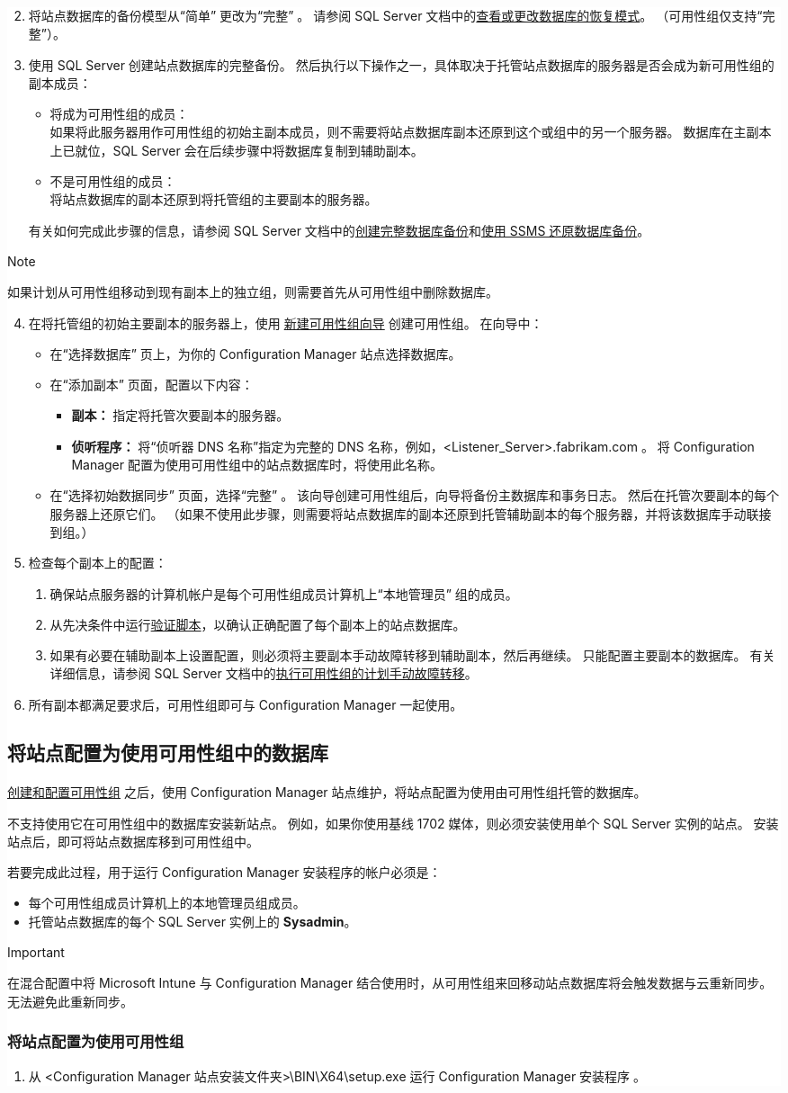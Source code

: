 2. 将站点数据库的备份模型从“简单”  更改为“完整”  。
   请参阅 SQL Server 文档中的[查看或更改数据库的恢复模式](/sql/relational-databases/backup-restore/view-or-change-the-recovery-model-of-a-database-sql-server)。 （可用性组仅支持“完整”）。

3. 使用 SQL Server 创建站点数据库的完整备份。 然后执行以下操作之一，具体取决于托管站点数据库的服务器是否会成为新可用性组的副本成员：
   -  将成为可用性组的成员：  
     如果将此服务器用作可用性组的初始主副本成员，则不需要将站点数据库副本还原到这个或组中的另一个服务器。 数据库在主副本上已就位，SQL Server 会在后续步骤中将数据库复制到辅助副本。  

   -   不是可用性组的成员：  
     将站点数据库的副本还原到将托管组的主要副本的服务器。

   有关如何完成此步骤的信息，请参阅 SQL Server 文档中的[创建完整数据库备份](/sql/relational-databases/backup-restore/create-a-full-database-backup-sql-server)和[使用 SSMS 还原数据库备份](/sql/relational-databases/backup-restore/restore-a-database-backup-using-ssms)。

> [!NOTE]  
> 如果计划从可用性组移动到现有副本上的独立组，则需要首先从可用性组中删除数据库。

4. 在将托管组的初始主要副本的服务器上，使用 [新建可用性组向导](/sql/database-engine/availability-groups/windows/use-the-availability-group-wizard-sql-server-management-studio) 创建可用性组。 在向导中：
   - 在“选择数据库”  页上，为你的 Configuration Manager 站点选择数据库。  

   - 在“添加副本”  页面，配置以下内容：
     -    **副本：** 指定将托管次要副本的服务器。

     -    **侦听程序：** 将“侦听器 DNS 名称”指定为完整的 DNS 名称，例如，&lt;Listener_Server>.fabrikam.com   。 将 Configuration Manager 配置为使用可用性组中的站点数据库时，将使用此名称。

   - 在“选择初始数据同步”  页面，选择“完整”  。 该向导创建可用性组后，向导将备份主数据库和事务日志。 然后在托管次要副本的每个服务器上还原它们。 （如果不使用此步骤，则需要将站点数据库的副本还原到托管辅助副本的每个服务器，并将该数据库手动联接到组。）   

5. 检查每个副本上的配置：   
   1.    确保站点服务器的计算机帐户是每个可用性组成员计算机上“本地管理员”  组的成员。  

   2.  从先决条件中运行[验证脚本](/sccm/core/servers/deploy/configure/sql-server-alwayson-for-a-highly-available-site-database#prerequisites)，以确认正确配置了每个副本上的站点数据库。

   3.    如果有必要在辅助副本上设置配置，则必须将主要副本手动故障转移到辅助副本，然后再继续。 只能配置主要副本的数据库。 有关详细信息，请参阅 SQL Server 文档中的[执行可用性组的计划手动故障转移](/sql/database-engine/availability-groups/windows/perform-a-planned-manual-failover-of-an-availability-group-sql-server)。

6. 所有副本都满足要求后，可用性组即可与 Configuration Manager 一起使用。

## <a name="configure-a-site-to-use-the-database-in-the-availability-group"></a>将站点配置为使用可用性组中的数据库
[创建和配置可用性组](#create-and-configure-an-availability-group) 之后，使用 Configuration Manager 站点维护，将站点配置为使用由可用性组托管的数据库。

不支持使用它在可用性组中的数据库安装新站点。 例如，如果你使用基线 1702 媒体，则必须安装使用单个 SQL Server 实例的站点。 安装站点后，即可将站点数据库移到可用性组中。

若要完成此过程，用于运行 Configuration Manager 安装程序的帐户必须是：
-   每个可用性组成员计算机上的本地管理员组成员。 
-   托管站点数据库的每个 SQL Server 实例上的 **Sysadmin**。

> [!IMPORTANT]
> 在混合配置中将 Microsoft Intune 与 Configuration Manager 结合使用时，从可用性组来回移动站点数据库将会触发数据与云重新同步。 无法避免此重新同步。

### <a name="to-configure-a-site-to-use-the-availability-group"></a>将站点配置为使用可用性组
1. 从 &lt;Configuration Manager 站点安装文件夹>\BIN\X64\setup.exe 运行 Configuration Manager 安装程序    。
